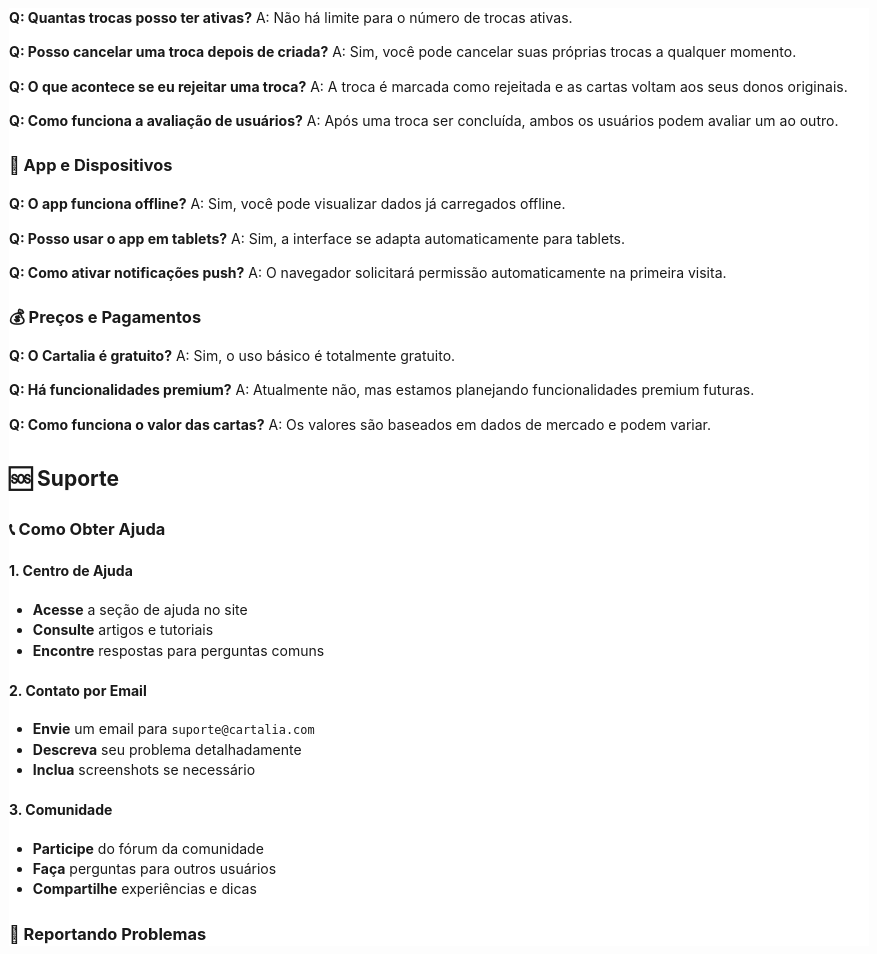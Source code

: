 **Q: Quantas trocas posso ter ativas?**
A: Não há limite para o número de trocas ativas.

**Q: Posso cancelar uma troca depois de criada?**
A: Sim, você pode cancelar suas próprias trocas a qualquer momento.

**Q: O que acontece se eu rejeitar uma troca?**
A: A troca é marcada como rejeitada e as cartas voltam aos seus donos originais.

**Q: Como funciona a avaliação de usuários?**
A: Após uma troca ser concluída, ambos os usuários podem avaliar um ao outro.

### 📱 App e Dispositivos

**Q: O app funciona offline?**
A: Sim, você pode visualizar dados já carregados offline.

**Q: Posso usar o app em tablets?**
A: Sim, a interface se adapta automaticamente para tablets.

**Q: Como ativar notificações push?**
A: O navegador solicitará permissão automaticamente na primeira visita.

### 💰 Preços e Pagamentos

**Q: O Cartalia é gratuito?**
A: Sim, o uso básico é totalmente gratuito.

**Q: Há funcionalidades premium?**
A: Atualmente não, mas estamos planejando funcionalidades premium futuras.

**Q: Como funciona o valor das cartas?**
A: Os valores são baseados em dados de mercado e podem variar.

## 🆘 Suporte

### 📞 Como Obter Ajuda

#### 1. Centro de Ajuda
- **Acesse** a seção de ajuda no site
- **Consulte** artigos e tutoriais
- **Encontre** respostas para perguntas comuns

#### 2. Contato por Email
- **Envie** um email para `suporte@cartalia.com`
- **Descreva** seu problema detalhadamente
- **Inclua** screenshots se necessário

#### 3. Comunidade
- **Participe** do fórum da comunidade
- **Faça** perguntas para outros usuários
- **Compartilhe** experiências e dicas

### 🐛 Reportando Problemas
